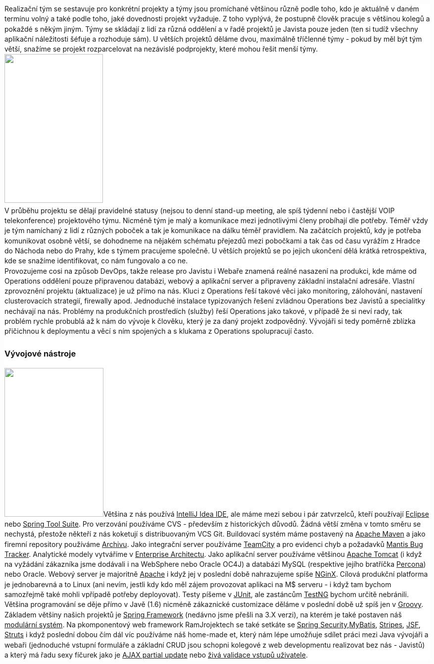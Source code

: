 Realizační tým se sestavuje pro konkrétní projekty a týmy jsou promíchané většinou různě podle toho, kdo je aktuálně v daném termínu volný a také podle toho, jaké dovednosti projekt vyžaduje. Z toho vyplývá, že postupně člověk pracuje s většinou kolegů a pokaždé s někým jiným. Týmy se skládají z lidí za různá oddělení a v řadě projektů je Javista pouze jeden (ten si tudíž všechny aplikační náležitosti šéfuje a rozhoduje sám). U větších projektů děláme dvou, maximálně tříčlenné týmy - pokud by měl být tým větší, snažíme se projekt rozparcelovat na nezávislé podprojekty, které mohou řešit menší týmy.<br />
<a href="http://www.fg.cz/cs/o-fg-forrest/ze-zakulisi/forresti-pracuji.shtml"><img class="alignright size-medium wp-image-1708" title="Náchod" src="http://blog.novoj.net/binary/2011/10/02-199x300.jpg" alt="" width="199" height="300" /></a><br />
V průběhu projektu se dělají pravidelné statusy (nejsou to denní stand-up meeting, ale spíš týdenní nebo i častější VOIP telekonference) projektového týmu. Nicméně tým je malý a komunikace mezi jednotlivými členy probíhají dle potřeby. Téměř vždy je tým namíchaný z lidí z různých poboček a tak je komunikace na dálku téměř pravidlem. Na začátcích projektů, kdy je potřeba komunikovat osobně větší, se dohodneme na nějakém schématu přejezdů mezi pobočkami a tak čas od času vyrážím z Hradce do Náchoda nebo do Prahy, kde s týmem pracujeme společně. U větších projektů se po jejich ukončení dělá krátká retrospektiva, kde se snažíme identifikovat, co nám fungovalo a co ne.<br />
Provozujeme cosi na způsob DevOps, takže release pro Javistu i Webaře znamená reálné nasazení na produkci, kde máme od Operations oddělení pouze připravenou databázi, webový a aplikační server a připraveny základní instalační adresáře. Vlastní zprovoznění projektu (aktualizace) je už přímo na nás. Kluci z Operations řeší takové věci jako monitoring, zálohování, nastavení clusterovacích strategií, firewally apod. Jednoduché instalace typizovaných řešení zvládnou Operations bez Javistů a specialitky nechávají na nás. Problémy na produkčních prostředích (služby) řeší Operations jako takové, v případě že si neví rady, tak problém rychle probublá až k nám do vývoje k člověku, který je za daný projekt zodpovědný. Vývojáři si tedy poměrně zblízka přičichnou k deploymentu a věcí s ním spojených a s klukama z Operations spolupracují často.</p>
<h3 dir="ltr">Vývojové nástroje</h3>
<p><a href="https://picasaweb.google.com/113608917527528089904/MachineHouseStavMirneZabydleno"><img class="alignleft size-medium wp-image-1710" style="border-style: initial; border-color: initial;" title="Praha Machine House" src="http://blog.novoj.net/binary/2011/10/IMG_6500-200x300.jpg" alt="" width="200" height="300" /></a>Většina z nás používá <a href="http://www.jetbrains.com/idea/">IntelliJ Idea IDE</a>, ale máme mezi sebou i pár zatvrzelců, kteří používají <a href="http://www.eclipse.org/">Eclipse</a> nebo <a href="http://www.springsource.com/developer/sts">Spring Tool Suite</a>. Pro verzování používáme CVS - především z historických důvodů. Žádná větší změna v tomto směru se nechystá, přestože někteří z nás koketují s distribuovaným VCS Git. Buildovací systém máme postavený na <a href="http://maven.apache.org/">Apache Maven</a> a jako firemní repository používáme <a href="http://archiva.apache.org/">Archivu</a>. Jako integrační server používáme <a href="http://www.jetbrains.com/teamcity/">TeamCity</a> a pro evidenci chyb a požadavků <a href="http://www.mantisbt.org/">Mantis Bug Tracker</a>. Analytické modely vytváříme v <a href="http://www.sparxsystems.com/products/ea/index.html">Enterprise Architectu</a>. Jako aplikační server používáme většinou <a href="http://tomcat.apache.org/">Apache Tomcat</a> (i když na vyžádání zákazníka jsme dodávali i na WebSphere nebo Oracle OC4J) a databázi MySQL (respektive jejího bratříčka <a href="http://www.percona.com/">Percona</a>) nebo Oracle. Webový server je majoritně <a href="http://httpd.apache.org/">Apache</a> i když jej v poslední době nahrazujeme spíše <a href="http://nginx.org/">NGinX</a>. Cílová produkční platforma je jednobarevná a to Linux (ani nevím, jestli kdy kdo měl zájem provozovat aplikaci na M$ serveru - i když tam bychom samozřejmě také mohli vpřípadě potřeby deployovat). Testy píšeme v <a href="http://www.junit.org/">JUnit</a>, ale zastáncům <a href="http://testng.org/">TestNG</a> bychom určitě nebránili. Většina programování se děje přímo v Javě (1.6) nicméně zákaznické customizace děláme v poslední době už spíš jen v <a href="http://groovy.codehaus.org/">Groovy</a>. Základem většiny našich projektů je <a href="http://www.springsource.org/">Spring Framework</a> (nedávno jsme přešli na 3.X verzi), na kterém je také postaven náš <a href="http://blog.novoj.net/2007/09/08/serial-modularni-systemy-ve-spring-frameworku/">modulární systém</a>. Na pkomponentový web framework RamJrojektech se také setkáte se <a href="http://static.springsource.org/spring-security/site/">Spring Security</a>,<a href="http://www.mybatis.org/">MyBatis</a>, <a href="http://www.stripesframework.org/display/stripes/Home">Stripes</a>, <a href="http://www.oracle.com/technetwork/java/javaee/javaserverfaces-139869.html">JSF</a>, <a href="http://struts.apache.org/">Struts</a> i když poslední dobou čím dál víc používáme náš home-made et, který nám lépe umožňuje sdílet práci mezi Java vývojáři a webaři (jednoduché vstupní formuláře a základní CRUD jsou schopni kolegové z web developmentu realizovat bez nás - Javistů) a který má řadu sexy fíčurek jako je <a href="http://blog.novoj.net/2010/10/02/zrychlete-svoji-webovou-aplikaci-pomoci-partial-update/">AJAX partial update</a> nebo <a href="http://blog.novoj.net/2011/09/20/ux-take-terorizujete-sve-uzivatele-presnymi-formaty-vstupnich-poli/">živá validace vstupů uživatele</a>.<br />